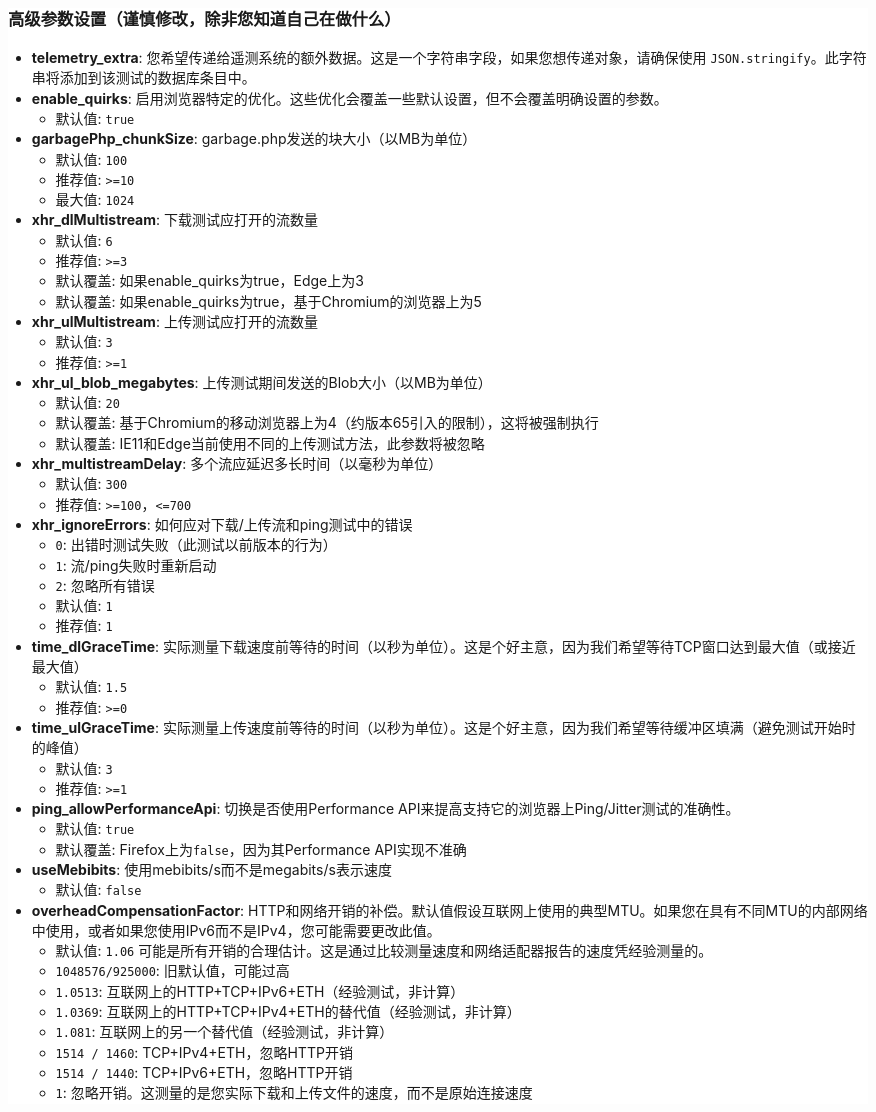 ### 高级参数设置（谨慎修改，除非您知道自己在做什么）

* __telemetry_extra__: 您希望传递给遥测系统的额外数据。这是一个字符串字段，如果您想传递对象，请确保使用 `JSON.stringify`。此字符串将添加到该测试的数据库条目中。
* __enable_quirks__: 启用浏览器特定的优化。这些优化会覆盖一些默认设置，但不会覆盖明确设置的参数。
  * 默认值: `true`
* __garbagePhp_chunkSize__: garbage.php发送的块大小（以MB为单位）
  * 默认值: `100`
  * 推荐值: `>=10`
  * 最大值: `1024`
* __xhr_dlMultistream__: 下载测试应打开的流数量
  * 默认值: `6`
  * 推荐值: `>=3`
  * 默认覆盖: 如果enable_quirks为true，Edge上为3
  * 默认覆盖: 如果enable_quirks为true，基于Chromium的浏览器上为5
* __xhr_ulMultistream__: 上传测试应打开的流数量
  * 默认值: `3`
  * 推荐值: `>=1`
* __xhr_ul_blob_megabytes__: 上传测试期间发送的Blob大小（以MB为单位）
  * 默认值: `20`
  * 默认覆盖: 基于Chromium的移动浏览器上为4（约版本65引入的限制），这将被强制执行
  * 默认覆盖: IE11和Edge当前使用不同的上传测试方法，此参数将被忽略
* __xhr_multistreamDelay__: 多个流应延迟多长时间（以毫秒为单位）
  * 默认值: `300`
  * 推荐值: `>=100`，`<=700`
* __xhr_ignoreErrors__: 如何应对下载/上传流和ping测试中的错误
  * `0`: 出错时测试失败（此测试以前版本的行为）
  * `1`: 流/ping失败时重新启动
  * `2`: 忽略所有错误
  * 默认值: `1`
  * 推荐值: `1`
* __time_dlGraceTime__: 实际测量下载速度前等待的时间（以秒为单位）。这是个好主意，因为我们希望等待TCP窗口达到最大值（或接近最大值）
  * 默认值: `1.5`
  * 推荐值: `>=0`
* __time_ulGraceTime__: 实际测量上传速度前等待的时间（以秒为单位）。这是个好主意，因为我们希望等待缓冲区填满（避免测试开始时的峰值）
  * 默认值: `3`
  * 推荐值: `>=1`
* __ping_allowPerformanceApi__: 切换是否使用Performance API来提高支持它的浏览器上Ping/Jitter测试的准确性。
  * 默认值: `true`
  * 默认覆盖: Firefox上为`false`，因为其Performance API实现不准确
* __useMebibits__: 使用mebibits/s而不是megabits/s表示速度
  * 默认值: `false`
* __overheadCompensationFactor__: HTTP和网络开销的补偿。默认值假设互联网上使用的典型MTU。如果您在具有不同MTU的内部网络中使用，或者如果您使用IPv6而不是IPv4，您可能需要更改此值。
  * 默认值: `1.06` 可能是所有开销的合理估计。这是通过比较测量速度和网络适配器报告的速度凭经验测量的。
  * `1048576/925000`: 旧默认值，可能过高
  * `1.0513`: 互联网上的HTTP+TCP+IPv6+ETH（经验测试，非计算）
  * `1.0369`: 互联网上的HTTP+TCP+IPv4+ETH的替代值（经验测试，非计算）
  * `1.081`: 互联网上的另一个替代值（经验测试，非计算）
  * `1514 / 1460`: TCP+IPv4+ETH，忽略HTTP开销
  * `1514 / 1440`: TCP+IPv6+ETH，忽略HTTP开销
  * `1`: 忽略开销。这测量的是您实际下载和上传文件的速度，而不是原始连接速度
